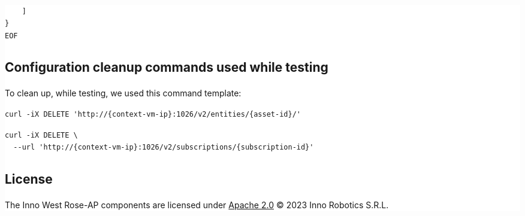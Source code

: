 ```text
    ]
}
EOF
```

## Configuration cleanup commands used while testing

To clean up, while testing, we used this command template:
```text
curl -iX DELETE 'http://{context-vm-ip}:1026/v2/entities/{asset-id}/'
```
```text
curl -iX DELETE \
  --url 'http://{context-vm-ip}:1026/v2/subscriptions/{subscription-id}'
```

## License
The Inno West Rose-AP components are licensed under [Apache 2.0](/LICENSE) © 2023 Inno Robotics S.R.L.
